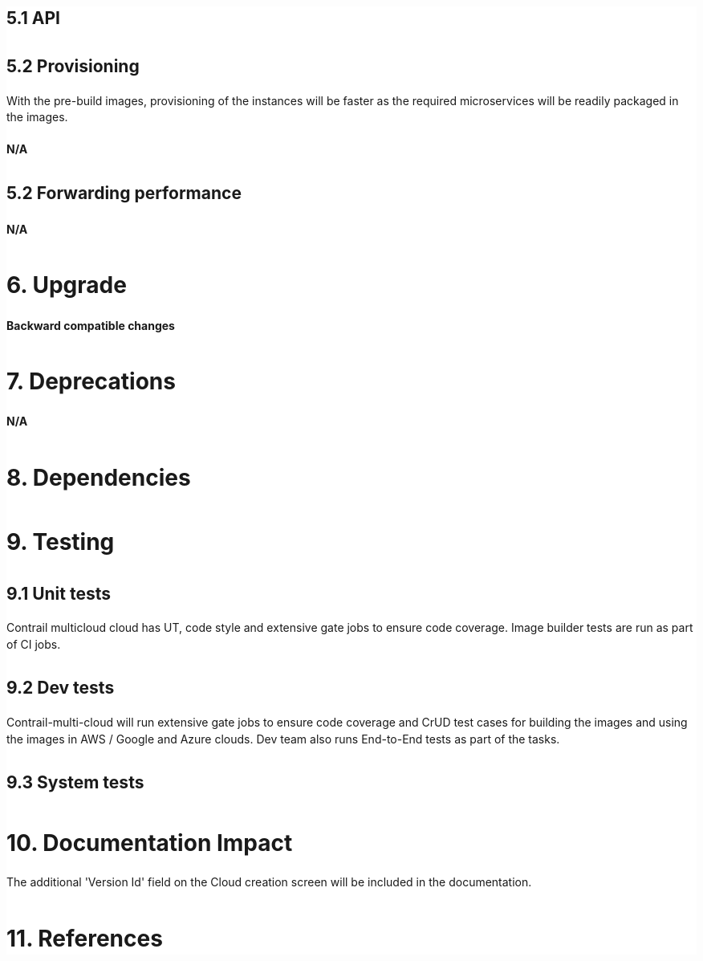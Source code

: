 ## 5.1 API

## 5.2 Provisioning

With the pre-build images, provisioning of the instances will be faster as the required microservices will be readily packaged in the images.

#### N/A

## 5.2 Forwarding performance
#### N/A

# 6. Upgrade
#### Backward compatible changes

# 7. Deprecations
#### N/A

# 8. Dependencies

# 9. Testing
## 9.1 Unit tests
Contrail multicloud cloud has UT, code style and extensive gate jobs to ensure code coverage. Image builder tests are run as part of CI jobs.

## 9.2 Dev tests
Contrail-multi-cloud will run extensive gate jobs to ensure code coverage and CrUD test cases for building the images and using the images in AWS / Google and Azure clouds.
Dev team also runs End-to-End tests as part of the tasks.

## 9.3 System tests

# 10. Documentation Impact
The additional 'Version Id' field on the Cloud creation screen will be included in the documentation.

# 11. References
[Architecture]: (https://docs.google.com/document/d/1bQ0Qm8zHgF9YwOwZ8NEKymoEaDiSjD5TYw4Gj1BPU-c/edit#)